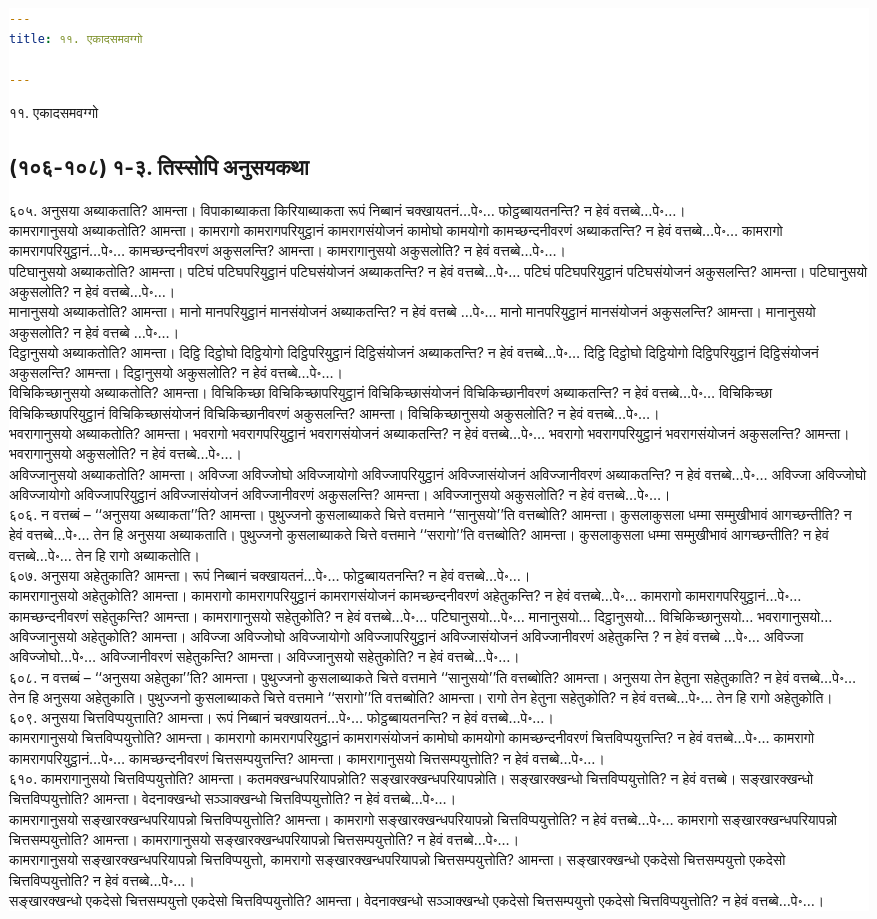 ```yaml
---
title: ११. एकादसमवग्गो

---
```

११. एकादसमवग्गो  


## (१०६-१०८) १-३. तिस्सोपि अनुसयकथा

६०५. अनुसया अब्याकताति? आमन्ता। विपाकाब्याकता किरियाब्याकता रूपं निब्बानं चक्खायतनं…पे॰… फोट्ठब्बायतनन्ति? न हेवं वत्तब्बे…पे॰…।  
कामरागानुसयो अब्याकतोति? आमन्ता। कामरागो कामरागपरियुट्ठानं कामरागसंयोजनं कामोघो कामयोगो कामच्छन्दनीवरणं अब्याकतन्ति? न हेवं वत्तब्बे…पे॰… कामरागो कामरागपरियुट्ठानं…पे॰… कामच्छन्दनीवरणं अकुसलन्ति? आमन्ता। कामरागानुसयो अकुसलोति? न हेवं वत्तब्बे…पे॰…।  
पटिघानुसयो अब्याकतोति? आमन्ता। पटिघं पटिघपरियुट्ठानं पटिघसंयोजनं अब्याकतन्ति? न हेवं वत्तब्बे…पे॰… पटिघं पटिघपरियुट्ठानं पटिघसंयोजनं अकुसलन्ति? आमन्ता। पटिघानुसयो अकुसलोति? न हेवं वत्तब्बे…पे॰…।  
मानानुसयो अब्याकतोति? आमन्ता। मानो मानपरियुट्ठानं मानसंयोजनं अब्याकतन्ति? न हेवं वत्तब्बे …पे॰… मानो मानपरियुट्ठानं मानसंयोजनं अकुसलन्ति? आमन्ता। मानानुसयो अकुसलोति? न हेवं वत्तब्बे …पे॰…।  
दिट्ठानुसयो अब्याकतोति? आमन्ता। दिट्ठि दिट्ठोघो दिट्ठियोगो दिट्ठिपरियुट्ठानं दिट्ठिसंयोजनं अब्याकतन्ति? न हेवं वत्तब्बे…पे॰… दिट्ठि दिट्ठोघो दिट्ठियोगो दिट्ठिपरियुट्ठानं दिट्ठिसंयोजनं अकुसलन्ति? आमन्ता। दिट्ठानुसयो अकुसलोति? न हेवं वत्तब्बे…पे॰…।  
विचिकिच्छानुसयो अब्याकतोति? आमन्ता। विचिकिच्छा विचिकिच्छापरियुट्ठानं विचिकिच्छासंयोजनं विचिकिच्छानीवरणं अब्याकतन्ति? न हेवं वत्तब्बे…पे॰… विचिकिच्छा विचिकिच्छापरियुट्ठानं विचिकिच्छासंयोजनं विचिकिच्छानीवरणं अकुसलन्ति? आमन्ता। विचिकिच्छानुसयो अकुसलोति? न हेवं वत्तब्बे…पे॰…।  
भवरागानुसयो अब्याकतोति? आमन्ता। भवरागो भवरागपरियुट्ठानं भवरागसंयोजनं अब्याकतन्ति? न हेवं वत्तब्बे…पे॰… भवरागो भवरागपरियुट्ठानं भवरागसंयोजनं अकुसलन्ति? आमन्ता। भवरागानुसयो अकुसलोति? न हेवं वत्तब्बे…पे॰…।  
अविज्जानुसयो अब्याकतोति? आमन्ता। अविज्जा अविज्जोघो अविज्जायोगो अविज्जापरियुट्ठानं अविज्जासंयोजनं अविज्जानीवरणं अब्याकतन्ति? न हेवं वत्तब्बे…पे॰… अविज्जा अविज्जोघो अविज्जायोगो अविज्जापरियुट्ठानं अविज्जासंयोजनं अविज्जानीवरणं अकुसलन्ति? आमन्ता। अविज्जानुसयो अकुसलोति? न हेवं वत्तब्बे…पे॰…।  
६०६. न वत्तब्बं – ‘‘अनुसया अब्याकता’’ति? आमन्ता। पुथुज्जनो कुसलाब्याकते चित्ते वत्तमाने ‘‘सानुसयो’’ति वत्तब्बोति? आमन्ता। कुसलाकुसला धम्मा सम्मुखीभावं आगच्छन्तीति? न हेवं वत्तब्बे…पे॰… तेन हि अनुसया अब्याकताति। पुथुज्जनो कुसलाब्याकते चित्ते वत्तमाने ‘‘सरागो’’ति वत्तब्बोति? आमन्ता। कुसलाकुसला धम्मा सम्मुखीभावं आगच्छन्तीति? न हेवं वत्तब्बे…पे॰… तेन हि रागो अब्याकतोति।  
६०७. अनुसया अहेतुकाति? आमन्ता। रूपं निब्बानं चक्खायतनं…पे॰… फोट्ठब्बायतनन्ति? न हेवं वत्तब्बे…पे॰…।  
कामरागानुसयो अहेतुकोति? आमन्ता। कामरागो कामरागपरियुट्ठानं कामरागसंयोजनं कामच्छन्दनीवरणं अहेतुकन्ति? न हेवं वत्तब्बे…पे॰… कामरागो कामरागपरियुट्ठानं…पे॰… कामच्छन्दनीवरणं सहेतुकन्ति? आमन्ता। कामरागानुसयो सहेतुकोति? न हेवं वत्तब्बे…पे॰… पटिघानुसयो…पे॰… मानानुसयो… दिट्ठानुसयो… विचिकिच्छानुसयो… भवरागानुसयो… अविज्जानुसयो अहेतुकोति? आमन्ता। अविज्जा अविज्जोघो अविज्जायोगो अविज्जापरियुट्ठानं अविज्जासंयोजनं अविज्जानीवरणं अहेतुकन्ति ? न हेवं वत्तब्बे …पे॰… अविज्जा अविज्जोघो…पे॰… अविज्जानीवरणं सहेतुकन्ति? आमन्ता। अविज्जानुसयो सहेतुकोति? न हेवं वत्तब्बे…पे॰…।  
६०८. न वत्तब्बं – ‘‘अनुसया अहेतुका’’ति? आमन्ता। पुथुज्जनो कुसलाब्याकते चित्ते वत्तमाने ‘‘सानुसयो’’ति वत्तब्बोति? आमन्ता। अनुसया तेन हेतुना सहेतुकाति? न हेवं वत्तब्बे…पे॰… तेन हि अनुसया अहेतुकाति। पुथुज्जनो कुसलाब्याकते चित्ते वत्तमाने ‘‘सरागो’’ति वत्तब्बोति? आमन्ता। रागो तेन हेतुना सहेतुकोति? न हेवं वत्तब्बे…पे॰… तेन हि रागो अहेतुकोति।  
६०९. अनुसया चित्तविप्पयुत्ताति? आमन्ता। रूपं निब्बानं चक्खायतनं…पे॰… फोट्ठब्बायतनन्ति? न हेवं वत्तब्बे…पे॰…।  
कामरागानुसयो चित्तविप्पयुत्तोति? आमन्ता। कामरागो कामरागपरियुट्ठानं कामरागसंयोजनं कामोघो कामयोगो कामच्छन्दनीवरणं चित्तविप्पयुत्तन्ति? न हेवं वत्तब्बे…पे॰… कामरागो कामरागपरियुट्ठानं…पे॰… कामच्छन्दनीवरणं चित्तसम्पयुत्तन्ति? आमन्ता। कामरागानुसयो चित्तसम्पयुत्तोति? न हेवं वत्तब्बे…पे॰…।  
६१०. कामरागानुसयो चित्तविप्पयुत्तोति? आमन्ता। कतमक्खन्धपरियापन्नोति? सङ्खारक्खन्धपरियापन्नोति। सङ्खारक्खन्धो चित्तविप्पयुत्तोति? न हेवं वत्तब्बे। सङ्खारक्खन्धो चित्तविप्पयुत्तोति? आमन्ता। वेदनाक्खन्धो सञ्ञाक्खन्धो चित्तविप्पयुत्तोति? न हेवं वत्तब्बे…पे॰…।  
कामरागानुसयो सङ्खारक्खन्धपरियापन्नो चित्तविप्पयुत्तोति? आमन्ता। कामरागो सङ्खारक्खन्धपरियापन्नो चित्तविप्पयुत्तोति? न हेवं वत्तब्बे…पे॰… कामरागो सङ्खारक्खन्धपरियापन्नो चित्तसम्पयुत्तोति? आमन्ता। कामरागानुसयो सङ्खारक्खन्धपरियापन्नो चित्तसम्पयुत्तोति? न हेवं वत्तब्बे…पे॰…।  
कामरागानुसयो सङ्खारक्खन्धपरियापन्नो चित्तविप्पयुत्तो, कामरागो सङ्खारक्खन्धपरियापन्नो चित्तसम्पयुत्तोति? आमन्ता। सङ्खारक्खन्धो एकदेसो चित्तसम्पयुत्तो एकदेसो चित्तविप्पयुत्तोति? न हेवं वत्तब्बे…पे॰…।  
सङ्खारक्खन्धो एकदेसो चित्तसम्पयुत्तो एकदेसो चित्तविप्पयुत्तोति? आमन्ता। वेदनाक्खन्धो सञ्ञाक्खन्धो एकदेसो चित्तसम्पयुत्तो एकदेसो चित्तविप्पयुत्तोति? न हेवं वत्तब्बे…पे॰…।  